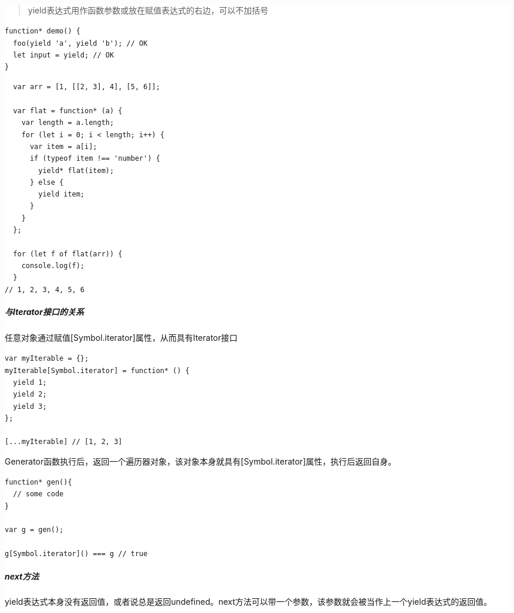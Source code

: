 > yield表达式用作函数参数或放在赋值表达式的右边，可以不加括号
```
function* demo() {
  foo(yield 'a', yield 'b'); // OK
  let input = yield; // OK
}
```

```
  var arr = [1, [[2, 3], 4], [5, 6]];

  var flat = function* (a) {
    var length = a.length;
    for (let i = 0; i < length; i++) {
      var item = a[i];
      if (typeof item !== 'number') {
        yield* flat(item);
      } else {
        yield item;
      }
    }
  };

  for (let f of flat(arr)) {
    console.log(f);
  }
// 1, 2, 3, 4, 5, 6
```

##### 与Iterator接口的关系
任意对象通过赋值[Symbol.iterator]属性，从而具有Iterator接口
```
var myIterable = {};
myIterable[Symbol.iterator] = function* () {
  yield 1;
  yield 2;
  yield 3;
};

[...myIterable] // [1, 2, 3]
```

Generator函数执行后，返回一个遍历器对象，该对象本身就具有[Symbol.iterator]属性，执行后返回自身。
```
function* gen(){
  // some code
}

var g = gen();

g[Symbol.iterator]() === g // true
```

##### next方法
yield表达式本身没有返回值，或者说总是返回undefined。next方法可以带一个参数，该参数就会被当作上一个yield表达式的返回值。
